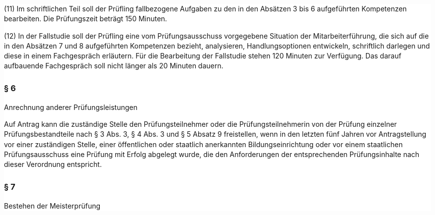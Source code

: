 <div class="jurAbsatz">

(11) Im schriftlichen Teil soll der Prüfling fallbezogene Aufgaben zu
den in den Absätzen 3 bis 6 aufgeführten Kompetenzen bearbeiten. Die
Prüfungszeit beträgt 150 Minuten.

</div>

<div class="jurAbsatz">

(12) In der Fallstudie soll der Prüfling eine vom Prüfungsausschuss
vorgegebene Situation der Mitarbeiterführung, die sich auf die in den
Absätzen 7 und 8 aufgeführten Kompetenzen bezieht, analysieren,
Handlungsoptionen entwickeln, schriftlich darlegen und diese in einem
Fachgespräch erläutern. Für die Bearbeitung der Fallstudie stehen 120
Minuten zur Verfügung. Das darauf aufbauende Fachgespräch soll nicht
länger als 20 Minuten dauern.

</div>

</div>

</div>

</div>

<span id="BJNR225500001BJNE000702377.html"></span>

### § 6  
Anrechnung anderer Prüfungsleistungen

<div>

<div class="jnhtml">

<div>

<div class="jurAbsatz">

Auf Antrag kann die zuständige Stelle den Prüfungsteilnehmer oder die
Prüfungsteilnehmerin von der Prüfung einzelner Prüfungsbestandteile
nach § 3 Abs. 3, § 4 Abs. 3 und § 5 Absatz 9 freistellen, wenn in den
letzten fünf Jahren vor Antragstellung vor einer zuständigen Stelle,
einer öffentlichen oder staatlich anerkannten Bildungseinrichtung oder
vor einem staatlichen Prüfungsausschuss eine Prüfung mit Erfolg abgelegt
wurde, die den Anforderungen der entsprechenden Prüfungsinhalte nach
dieser Verordnung entspricht.

</div>

</div>

</div>

</div>

<span id="BJNR225500001BJNE000801377.html"></span>

### § 7  
Bestehen der Meisterprüfung
